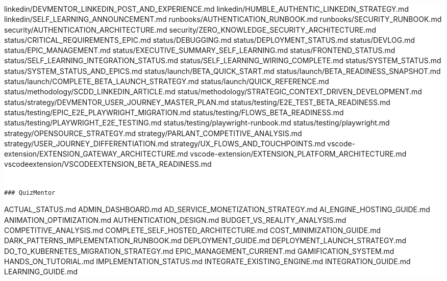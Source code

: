 linkedin/DEVMENTOR_LINKEDIN_POST_AND_EXPERIENCE.md
linkedin/HUMBLE_AUTHENTIC_LINKEDIN_STRATEGY.md
linkedin/SELF_LEARNING_ANNOUNCEMENT.md
runbooks/AUTHENTICATION_RUNBOOK.md
runbooks/SECURITY_RUNBOOK.md
security/AUTHENTICATION_ARCHITECTURE.md
security/ZERO_KNOWLEDGE_SECURITY_ARCHITECTURE.md
status/CRITICAL_REQUIREMENTS_EPIC.md
status/DEBUGGING.md
status/DEPLOYMENT_STATUS.md
status/DEVLOG.md
status/EPIC_MANAGEMENT.md
status/EXECUTIVE_SUMMARY_SELF_LEARNING.md
status/FRONTEND_STATUS.md
status/SELF_LEARNING_INTEGRATION_STATUS.md
status/SELF_LEARNING_WIRING_COMPLETE.md
status/SYSTEM_STATUS.md
status/SYSTEM_STATUS_AND_EPICS.md
status/launch/BETA_QUICK_START.md
status/launch/BETA_READINESS_SNAPSHOT.md
status/launch/COMPLETE_BETA_LAUNCH_STRATEGY.md
status/launch/QUICK_REFERENCE.md
status/methodology/SCDD_LINKEDIN_ARTICLE.md
status/methodology/STRATEGIC_CONTEXT_DRIVEN_DEVELOPMENT.md
status/strategy/DEVMENTOR_USER_JOURNEY_MASTER_PLAN.md
status/testing/E2E_TEST_BETA_READINESS.md
status/testing/EPIC_E2E_PLAYWRIGHT_MIGRATION.md
status/testing/FLOWS_BETA_READINESS.md
status/testing/PLAYWRIGHT_E2E_TESTING.md
status/testing/playwright-runbook.md
status/testing/playwright.md
strategy/OPENSOURCE_STRATEGY.md
strategy/PARLANT_COMPETITIVE_ANALYSIS.md
strategy/USER_JOURNEY_DIFFERENTIATION.md
strategy/UX_FLOWS_AND_TOUCHPOINTS.md
vscode-extension/EXTENSION_GATEWAY_ARCHITECTURE.md
vscode-extension/EXTENSION_PLATFORM_ARCHITECTURE.md
vscodeextension/VSCODEEXTENSION_BETA_READINESS.md
```

### QuizMentor

```
ACTUAL_STATUS.md
ADMIN_DASHBOARD.md
AD_SERVICE_MONETIZATION_STRATEGY.md
AI_ENGINE_HOSTING_GUIDE.md
ANIMATION_OPTIMIZATION.md
AUTHENTICATION_DESIGN.md
BUDGET_VS_REALITY_ANALYSIS.md
COMPETITIVE_ANALYSIS.md
COMPLETE_SELF_HOSTED_ARCHITECTURE.md
COST_MINIMIZATION_GUIDE.md
DARK_PATTERNS_IMPLEMENTATION_RUNBOOK.md
DEPLOYMENT_GUIDE.md
DEPLOYMENT_LAUNCH_STRATEGY.md
DO_TO_KUBERNETES_MIGRATION_STRATEGY.md
EPIC_MANAGEMENT_CURRENT.md
GAMIFICATION_SYSTEM.md
HANDS_ON_TUTORIAL.md
IMPLEMENTATION_STATUS.md
INTEGRATE_EXISTING_ENGINE.md
INTEGRATION_GUIDE.md
LEARNING_GUIDE.md
